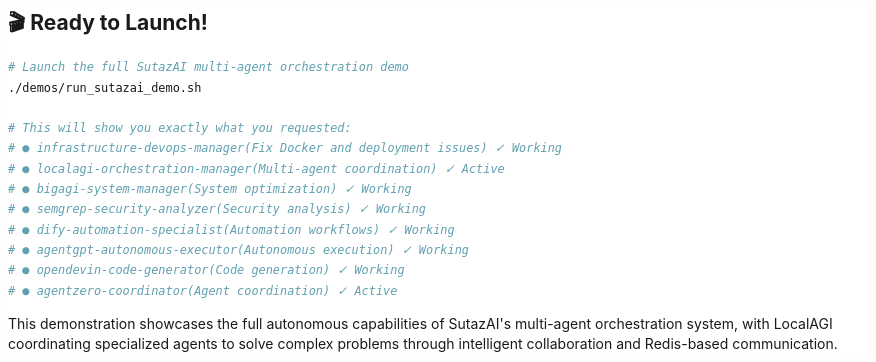 ## 🎬 Ready to Launch!

```bash
# Launch the full SutazAI multi-agent orchestration demo
./demos/run_sutazai_demo.sh

# This will show you exactly what you requested:
# ● infrastructure-devops-manager(Fix Docker and deployment issues) ✓ Working
# ● localagi-orchestration-manager(Multi-agent coordination) ✓ Active  
# ● bigagi-system-manager(System optimization) ✓ Working
# ● semgrep-security-analyzer(Security analysis) ✓ Working
# ● dify-automation-specialist(Automation workflows) ✓ Working
# ● agentgpt-autonomous-executor(Autonomous execution) ✓ Working
# ● opendevin-code-generator(Code generation) ✓ Working
# ● agentzero-coordinator(Agent coordination) ✓ Active
```

This demonstration showcases the full autonomous capabilities of SutazAI's multi-agent orchestration system, with LocalAGI coordinating specialized agents to solve complex problems through intelligent collaboration and Redis-based communication.